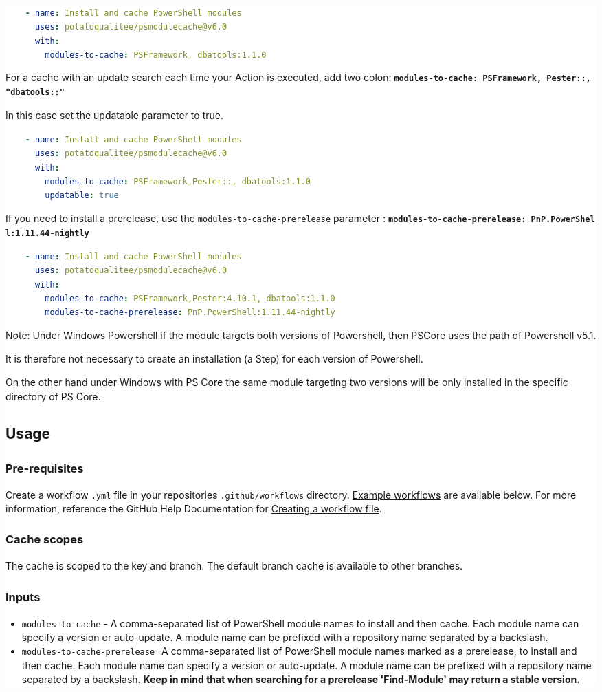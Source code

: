 ```yaml
    - name: Install and cache PowerShell modules
      uses: potatoqualitee/psmodulecache@v6.0
      with:
        modules-to-cache: PSFramework, dbatools:1.1.0
```

For a cache with an update search each time your Action is executed, add two colon: **`modules-to-cache: PSFramework, Pester::, "dbatools::"`**

In this case set the updatable parameter to true.

```yaml
    - name: Install and cache PowerShell modules
      uses: potatoqualitee/psmodulecache@v6.0
      with:
        modules-to-cache: PSFramework,Pester::, dbatools:1.1.0
        updatable: true
```

If you need to install a prerelease, use the `modules-to-cache-prerelease` parameter : **`modules-to-cache-prerelease: PnP.PowerShell:1.11.44-nightly`**

```yaml
    - name: Install and cache PowerShell modules
      uses: potatoqualitee/psmodulecache@v6.0
      with:
        modules-to-cache: PSFramework,Pester:4.10.1, dbatools:1.1.0
        modules-to-cache-prerelease: PnP.PowerShell:1.11.44-nightly
```

Note:
Under Windows Powershell if the module targets both versions of Powershell, then PSCore uses the path of Powershell v5.1.

It is therefore not necessary to create an installation (a Step) for each version of Powershell.

On the other hand under Windows with PS Core the same module targeting two versions will be only installed in the specific directory of PS Core.

## Usage <a name="usage"></a>

### Pre-requisites

Create a workflow `.yml` file in your repositories `.github/workflows` directory. [Example workflows](#examples) are available below. For more information, reference the GitHub Help Documentation for [Creating a workflow file](https://help.github.com/en/articles/configuring-a-workflow#creating-a-workflow-file).

### Cache scopes

The cache is scoped to the key and branch. The default branch cache is available to other branches.

### Inputs

* `modules-to-cache` - A comma-separated list of PowerShell module names to install and then cache. Each module name can specify a version or auto-update.
A module name can be prefixed with a repository name separated by a backslash.
* `modules-to-cache-prerelease` -A comma-separated list of PowerShell module names marked as a prerelease, to install and then cache. Each module name can specify a version or auto-update.
A module name can be prefixed with a repository name separated by a backslash. **Keep in mind that when searching for a prerelease 'Find-Module' may return a stable version.**
